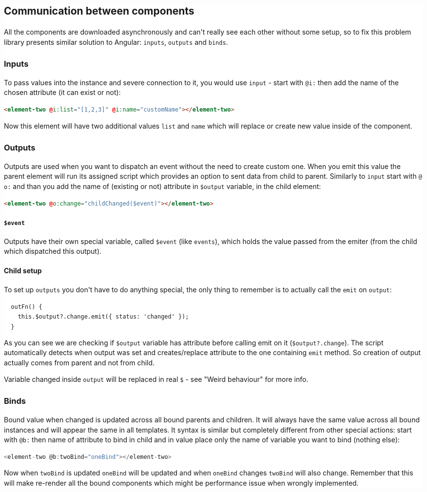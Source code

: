 ## Communication between components
All the components are downloaded asynchronously and can't really see each other without some setup, so to fix this problem library presents similar solution to Angular: `inputs`, `outputs` and `binds`.

### Inputs
To pass values into the instance and severe connection to it, you would use `input` - start with `@i:` then add the name of the chosen attribute (it can exist or not):
```html
<element-two @i:list="[1,2,3]" @i:name="customName"></element-two>
```
Now this element will have two additional values `list` and `name` which will replace or create new value inside of the component.

### Outputs
Outputs are used when you want to dispatch an event without the need to create custom one. When you emit this value the parent element will run its assigned script which provides an option to sent data from child to parent. Similarly to `input` start with `@o:` and than you add the name of (existing or not) attribute in `$output` variable, in the child element:
```html
<element-two @o:change="childChanged($event)"></element-two>
```
#### `$event`
Outputs have their own special variable, called `$event` (like `events`), which holds the value passed from the emiter (from the child which dispatched this output).

#### Child setup
To set up `outputs` you don't have to do anything special, the only thing to remember is to actually call the `emit` on `output`:

```es
  outFn() {
    this.$output?.change.emit({ status: 'changed' });
  }
```

As you can see we are checking if `$output` variable has attribute before calling emit on it (`$output?.change`). The script automatically detects when output was set and creates/replace attribute to the one containing `emit` method. So creation of output actually comes from parent and not from child.

Variable changed inside `output` will be replaced in real `$` - see "Weird behaviour" for more info.

### Binds
Bound value when changed is updated across all bound parents and children. It will always have the same value across all bound instances and will appear the same in all templates. It syntax is similar but completely different from other special actions: start with `@b:` then name of attribute to bind in child and in value place only the name of variable you want to bind (nothing else):
```js
<element-two @b:twoBind="oneBind"></element-two>
```
Now when `twoBind` is updated `oneBind` will be updated and when `oneBind` changes `twoBind` will also change. Remember that this will make re-render all the bound components which might be performance issue when wrongly implemented.
